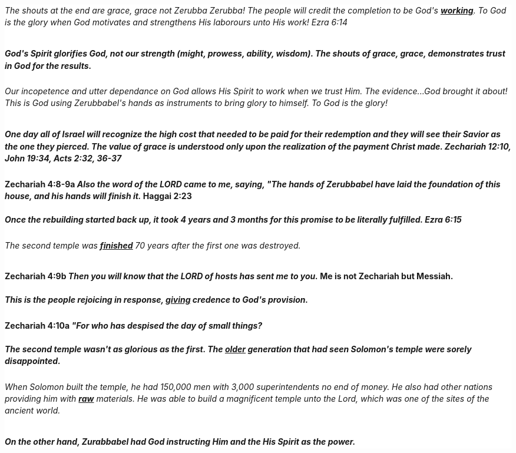 ###### The shouts at the end are grace, grace not Zerubba Zerubba!  The people will credit the completion to be God's **<u>working</u>**.  To God is the glory when God motivates and strengthens His laborours unto His work! Ezra 6:14

##### God's Spirit glorifies God, not our strength (might, prowess, ability, wisdom). The shouts of grace, grace, demonstrates trust in God for the results.

###### Our incopetence and utter dependance on God allows His Spirit to work when we trust Him. The evidence...God brought it about! This is God using Zerubbabel's hands as instruments to bring glory to himself. To God is the glory! 

##### One day all of Israel will recognize the high cost that needed to be paid for their redemption and they will see their Savior as the one they pierced.  The value of grace is understood only upon the realization of the payment Christ made. Zechariah 12:10, John 19:34, Acts 2:32, 36-37

#### Zechariah 4:8-9a *Also the word of the LORD came to me, saying, "The hands of Zerubbabel have laid the foundation of this house,  and his hands will finish it.*  Haggai 2:23

##### Once the rebuilding started back up, it took 4 years and 3 months for this promise to be literally fulfilled. Ezra 6:15

###### The second temple was **<u>finished</u>** 70 years after the first one was destroyed. 

#### Zechariah 4:9b *Then you will know that the LORD of hosts has sent me to you.* Me is not Zechariah but Messiah. 

##### This is the people rejoicing in response, **<u>giving</u>** credence to God's provision.  

#### Zechariah 4:10a *"For who has despised the day of small things?* 

##### The second temple wasn't as glorious as the first. The **<u>older</u>** generation that had seen Solomon's temple were sorely disappointed. 

###### When Solomon built the temple, he had 150,000 men with 3,000 superintendents no end of money. He also had other nations providing him with **<u>raw</u>** materials.  He was able to build a magnificent temple unto the Lord, which was one of the sites of the ancient world. 

##### On the other hand, Zurabbabel had God instructing Him and the His Spirit as the power. 
